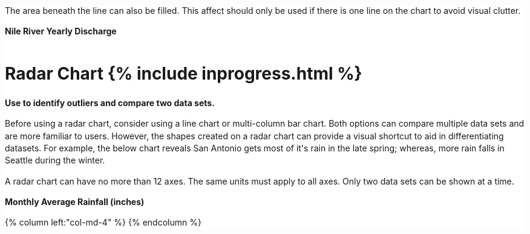 The area beneath the line can also be filled. This affect should only be used
if there is one line on the chart to avoid visual clutter.

**Nile River Yearly Discharge**

<canvas id="demoLineChartC" width="12" height="5"></canvas>



# Radar Chart {% include inprogress.html %}

**Use to identify outliers and compare two data sets.**

Before using a radar chart, consider using a line chart or multi-column bar
chart. Both options can compare multiple data sets and are more familiar to
users. However, the shapes created on a radar chart can provide a visual
shortcut to aid in differentiating datasets. For example, the below chart
reveals San Antonio gets most of it's rain in the late spring; whereas, more
rain falls in Seattle during the winter.

A radar chart can have no more than 12 axes. The same units must apply to all
axes. Only two data sets can be shown at a time.

**Monthly Average Rainfall (inches)**
<div class="row">
{% column left:"col-md-4" %}
<canvas id="demoRadarChart" width="1" height="1"></canvas>
{% endcolumn %}
</div>

<style type = "text/css" scoped>
.ws-fixed-impression-height{
  height: 24px;
}
.ws-fixed-impression-height > div{
  max-width: 100%;
    max-height: 100%;
}
.ws-stat-doc-con{
  background-color: #fafafa;
  padding: 32px;
}
.ws-demo-radar-details{
  list-style-type: none;
  margin: 0;
  padding: 0;
}
.ws-demo-radar-details li{
  padding-bottom: .25em;
}
.ws-demo-radar-details li:last-of-type{
  padding-bottom: 0px;
}
.ws-demo-radar-details span{
  display: inline-block;
  width: 92px;
  color:#757575;
}
.ws-card-top{
}
</style>
